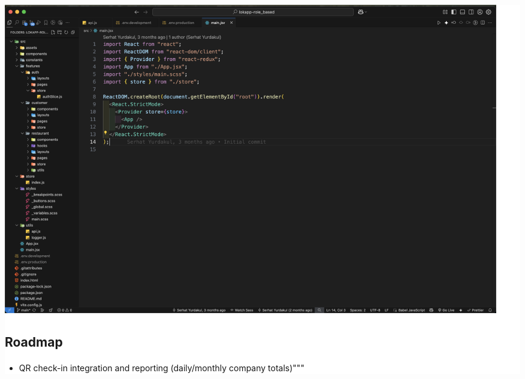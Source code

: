   <img src="docs/screenshots/folder-structure.png" width="820" alt="Folder Structure / Architecture" />
</figure>

## Roadmap

- QR check-in integration and reporting (daily/monthly company totals)"""
